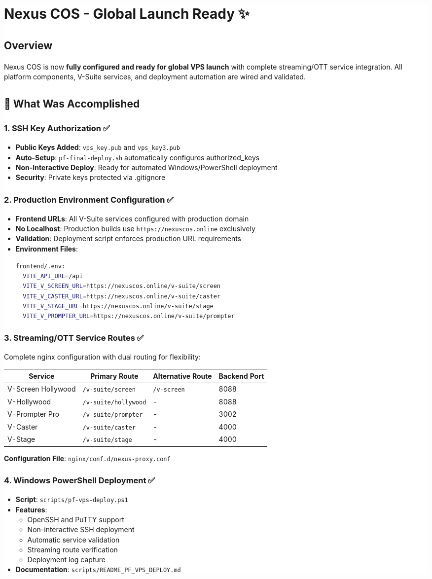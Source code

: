 # Nexus COS - Global Launch Ready ✨

## Overview

Nexus COS is now **fully configured and ready for global VPS launch** with complete streaming/OTT service integration. All platform components, V-Suite services, and deployment automation are wired and validated.

## 🎯 What Was Accomplished

### 1. SSH Key Authorization ✅
- **Public Keys Added**: `vps_key.pub` and `vps_key3.pub`
- **Auto-Setup**: `pf-final-deploy.sh` automatically configures authorized_keys
- **Non-Interactive Deploy**: Ready for automated Windows/PowerShell deployment
- **Security**: Private keys protected via .gitignore

### 2. Production Environment Configuration ✅
- **Frontend URLs**: All V-Suite services configured with production domain
- **No Localhost**: Production builds use `https://nexuscos.online` exclusively
- **Validation**: Deployment script enforces production URL requirements
- **Environment Files**:
  ```bash
  frontend/.env:
    VITE_API_URL=/api
    VITE_V_SCREEN_URL=https://nexuscos.online/v-suite/screen
    VITE_V_CASTER_URL=https://nexuscos.online/v-suite/caster
    VITE_V_STAGE_URL=https://nexuscos.online/v-suite/stage
    VITE_V_PROMPTER_URL=https://nexuscos.online/v-suite/prompter
  ```

### 3. Streaming/OTT Service Routes ✅
Complete nginx configuration with dual routing for flexibility:

| Service | Primary Route | Alternative Route | Backend Port |
|---------|--------------|-------------------|--------------|
| V-Screen Hollywood | `/v-suite/screen` | `/v-screen` | 8088 |
| V-Hollywood | `/v-suite/hollywood` | - | 8088 |
| V-Prompter Pro | `/v-suite/prompter` | - | 3002 |
| V-Caster | `/v-suite/caster` | - | 4000 |
| V-Stage | `/v-suite/stage` | - | 4000 |

**Configuration File**: `nginx/conf.d/nexus-proxy.conf`

### 4. Windows PowerShell Deployment ✅
- **Script**: `scripts/pf-vps-deploy.ps1`
- **Features**:
  - OpenSSH and PuTTY support
  - Non-interactive SSH deployment
  - Automatic service validation
  - Streaming route verification
  - Deployment log capture
- **Documentation**: `scripts/README_PF_VPS_DEPLOY.md`
